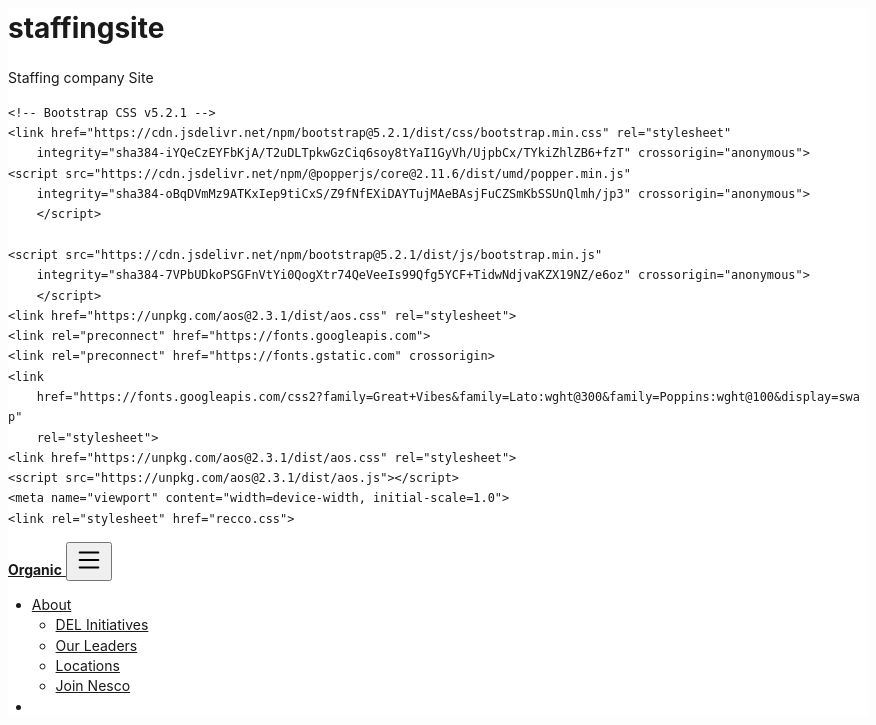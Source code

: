 # staffingsite
Staffing company Site
<!doctype html>
<html lang="en">

<head>
    <title> </title>
    <!-- Required meta tags -->
    <meta charset="utf-8">
    <meta name="viewport" content="width=device-width, initial-scale=1, shrink-to-fit=no">

    <!-- Bootstrap CSS v5.2.1 -->
    <link href="https://cdn.jsdelivr.net/npm/bootstrap@5.2.1/dist/css/bootstrap.min.css" rel="stylesheet"
        integrity="sha384-iYQeCzEYFbKjA/T2uDLTpkwGzCiq6soy8tYaI1GyVh/UjpbCx/TYkiZhlZB6+fzT" crossorigin="anonymous">
    <script src="https://cdn.jsdelivr.net/npm/@popperjs/core@2.11.6/dist/umd/popper.min.js"
        integrity="sha384-oBqDVmMz9ATKxIep9tiCxS/Z9fNfEXiDAYTujMAeBAsjFuCZSmKbSSUnQlmh/jp3" crossorigin="anonymous">
        </script>

    <script src="https://cdn.jsdelivr.net/npm/bootstrap@5.2.1/dist/js/bootstrap.min.js"
        integrity="sha384-7VPbUDkoPSGFnVtYi0QogXtr74QeVeeIs99Qfg5YCF+TidwNdjvaKZX19NZ/e6oz" crossorigin="anonymous">
        </script>
    <link href="https://unpkg.com/aos@2.3.1/dist/aos.css" rel="stylesheet">
    <link rel="preconnect" href="https://fonts.googleapis.com">
    <link rel="preconnect" href="https://fonts.gstatic.com" crossorigin>
    <link
        href="https://fonts.googleapis.com/css2?family=Great+Vibes&family=Lato:wght@300&family=Poppins:wght@100&display=swap"
        rel="stylesheet">
    <link href="https://unpkg.com/aos@2.3.1/dist/aos.css" rel="stylesheet">
    <script src="https://unpkg.com/aos@2.3.1/dist/aos.js"></script>
    <meta name="viewport" content="width=device-width, initial-scale=1.0">
    <link rel="stylesheet" href="recco.css">
</head>
<nav class="navbar navbar-expand-sm navbar-light bg-light">
    <div class="container">
        <a class="navbar-brand d-flex" href="javascript:void(0)">
            <strong>Organic</strong>
        </a>
        <button class="navbar-toggler" type="button" data-bs-toggle="collapse" data-bs-target="#mynavbar">
            <label><svg xmlns="http://www.w3.org/2000/svg" width="100%" height="30px" fill="currentColor"
                    class="bi bi-list" viewBox="0 0 16 16">
                    <path fill-rule="evenodd"
                        d="M2.5 12a.5.5 0 0 1 .5-.5h10a.5.5 0 0 1 0 1H3a.5.5 0 0 1-.5-.5zm0-4a.5.5 0 0 1 .5-.5h10a.5.5 0 0 1 0 1H3a.5.5 0 0 1-.5-.5zm0-4a.5.5 0 0 1 .5-.5h10a.5.5 0 0 1 0 1H3a.5.5 0 0 1-.5-.5z" />
                </svg></label>
        </button>
        <div class="collapse navbar-collapse " id="mynavbar">
            <ul class="navbar-nav m-auto">
                <li class="nav-item dropdown">
                    <a class="nav-link dropdown-toggle" data-bs-toggle="dropdown" id="mydropdown" href="#contact">About
                    </a>
                    <ul class="dropdown-menu">
                        <li><a class="dropdown-item" href="https://www.youtube.com/">DEL Initiatives</a></li>
                        <li><a class="dropdown-item" href="#">Our Leaders</a></li>
                        <li><a class="dropdown-item" href="#">Locations</a></li>
                        <li><a class="dropdown-item" href="#">Join Nesco</a></li>
                    </ul>
                </li>
                <li class="nav-item dropdown">